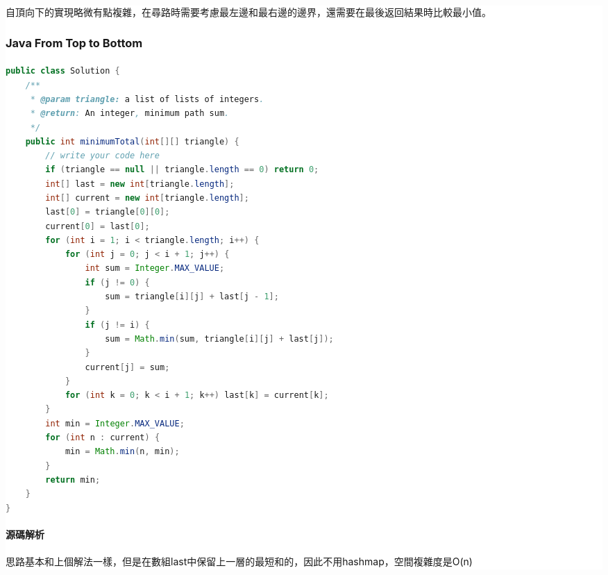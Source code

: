 自頂向下的實現略微有點複雜，在尋路時需要考慮最左邊和最右邊的邊界，還需要在最後返回結果時比較最小值。

### Java From Top to Bottom

```java
public class Solution {
    /**
     * @param triangle: a list of lists of integers.
     * @return: An integer, minimum path sum.
     */
    public int minimumTotal(int[][] triangle) {
        // write your code here
        if (triangle == null || triangle.length == 0) return 0;
        int[] last = new int[triangle.length];
        int[] current = new int[triangle.length];
        last[0] = triangle[0][0];
        current[0] = last[0];
        for (int i = 1; i < triangle.length; i++) {
            for (int j = 0; j < i + 1; j++) {
                int sum = Integer.MAX_VALUE;
                if (j != 0) {
                    sum = triangle[i][j] + last[j - 1];
                }
                if (j != i) {
                    sum = Math.min(sum, triangle[i][j] + last[j]);
                }
                current[j] = sum;
            }
            for (int k = 0; k < i + 1; k++) last[k] = current[k];
        }
        int min = Integer.MAX_VALUE;
        for (int n : current) {
            min = Math.min(n, min);
        }
        return min;
    }
}
```

#### 源碼解析

思路基本和上個解法一樣，但是在數組last中保留上一層的最短和的，因此不用hashmap，空間複雜度是O(n)
